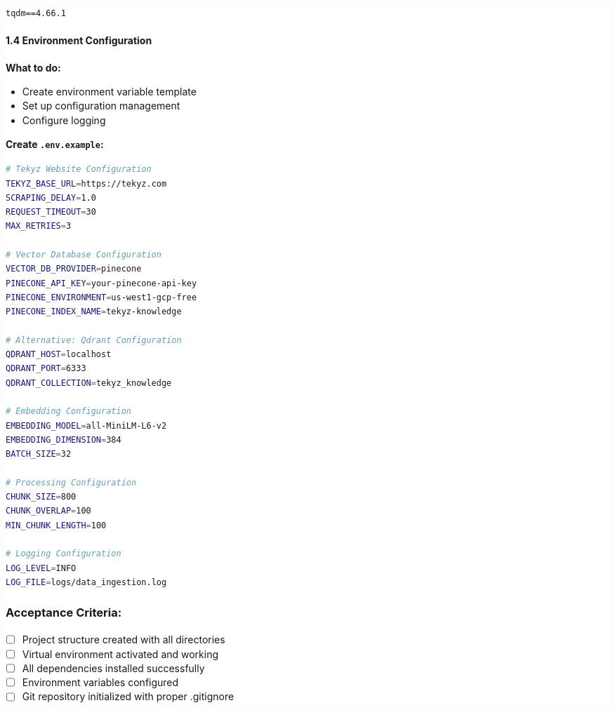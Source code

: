 ```txt
tqdm==4.66.1
```

#### 1.4 Environment Configuration

**What to do:**

- Create environment variable template
- Set up configuration management
- Configure logging

**Create `.env.example`:**

```bash
# Tekyz Website Configuration
TEKYZ_BASE_URL=https://tekyz.com
SCRAPING_DELAY=1.0
REQUEST_TIMEOUT=30
MAX_RETRIES=3

# Vector Database Configuration
VECTOR_DB_PROVIDER=pinecone
PINECONE_API_KEY=your-pinecone-api-key
PINECONE_ENVIRONMENT=us-west1-gcp-free
PINECONE_INDEX_NAME=tekyz-knowledge

# Alternative: Qdrant Configuration
QDRANT_HOST=localhost
QDRANT_PORT=6333
QDRANT_COLLECTION=tekyz_knowledge

# Embedding Configuration
EMBEDDING_MODEL=all-MiniLM-L6-v2
EMBEDDING_DIMENSION=384
BATCH_SIZE=32

# Processing Configuration
CHUNK_SIZE=800
CHUNK_OVERLAP=100
MIN_CHUNK_LENGTH=100

# Logging Configuration
LOG_LEVEL=INFO
LOG_FILE=logs/data_ingestion.log
```

### Acceptance Criteria:

- [ ] Project structure created with all directories
- [ ] Virtual environment activated and working
- [ ] All dependencies installed successfully
- [ ] Environment variables configured
- [ ] Git repository initialized with proper .gitignore
